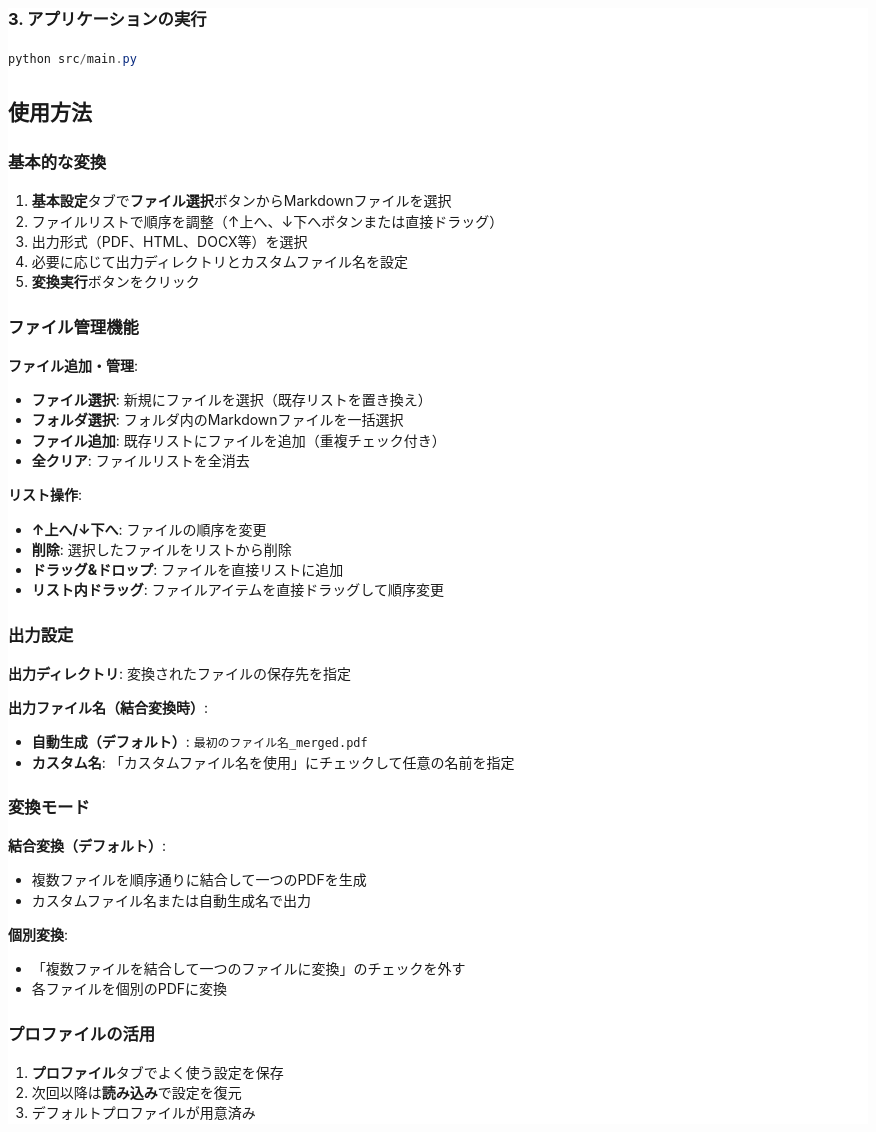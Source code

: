 ### 3. アプリケーションの実行

```powershell
python src/main.py
```

## 使用方法

### 基本的な変換

1. **基本設定**タブで**ファイル選択**ボタンからMarkdownファイルを選択
2. ファイルリストで順序を調整（↑上へ、↓下へボタンまたは直接ドラッグ）
3. 出力形式（PDF、HTML、DOCX等）を選択
4. 必要に応じて出力ディレクトリとカスタムファイル名を設定
5. **変換実行**ボタンをクリック

### ファイル管理機能

**ファイル追加・管理**:
- **ファイル選択**: 新規にファイルを選択（既存リストを置き換え）
- **フォルダ選択**: フォルダ内のMarkdownファイルを一括選択
- **ファイル追加**: 既存リストにファイルを追加（重複チェック付き）
- **全クリア**: ファイルリストを全消去

**リスト操作**:
- **↑上へ/↓下へ**: ファイルの順序を変更
- **削除**: 選択したファイルをリストから削除
- **ドラッグ&ドロップ**: ファイルを直接リストに追加
- **リスト内ドラッグ**: ファイルアイテムを直接ドラッグして順序変更

### 出力設定

**出力ディレクトリ**: 変換されたファイルの保存先を指定

**出力ファイル名（結合変換時）**:
- **自動生成（デフォルト）**: `最初のファイル名_merged.pdf`
- **カスタム名**: 「カスタムファイル名を使用」にチェックして任意の名前を指定

### 変換モード

**結合変換（デフォルト）**:
- 複数ファイルを順序通りに結合して一つのPDFを生成
- カスタムファイル名または自動生成名で出力

**個別変換**:
- 「複数ファイルを結合して一つのファイルに変換」のチェックを外す
- 各ファイルを個別のPDFに変換

### プロファイルの活用

1. **プロファイル**タブでよく使う設定を保存
2. 次回以降は**読み込み**で設定を復元
3. デフォルトプロファイルが用意済み
